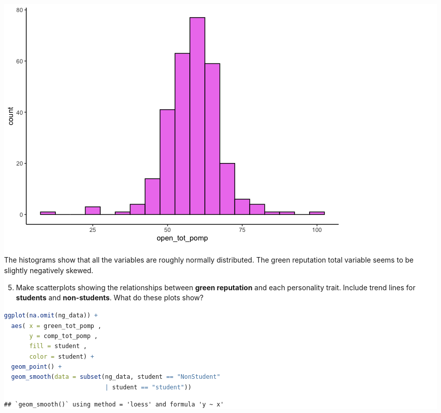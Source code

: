 ![](hw03_files/figure-gfm/plots-4.png)

The histograms show that all the variables are roughly normally
distributed. The green reputation total variable seems to be slightly
negatively skewed.

5.  Make scatterplots showing the relationships between **green
    reputation** and each personality trait. Include trend lines for
    **students** and **non-students**. What do these plots show?



``` r
ggplot(na.omit(ng_data)) +
  aes( x = green_tot_pomp ,
       y = comp_tot_pomp ,
       fill = student , 
       color = student) +
  geom_point() +
  geom_smooth(data = subset(ng_data, student == "NonStudent" 
                            | student == "student"))
```

    ## `geom_smooth()` using method = 'loess' and formula 'y ~ x'
